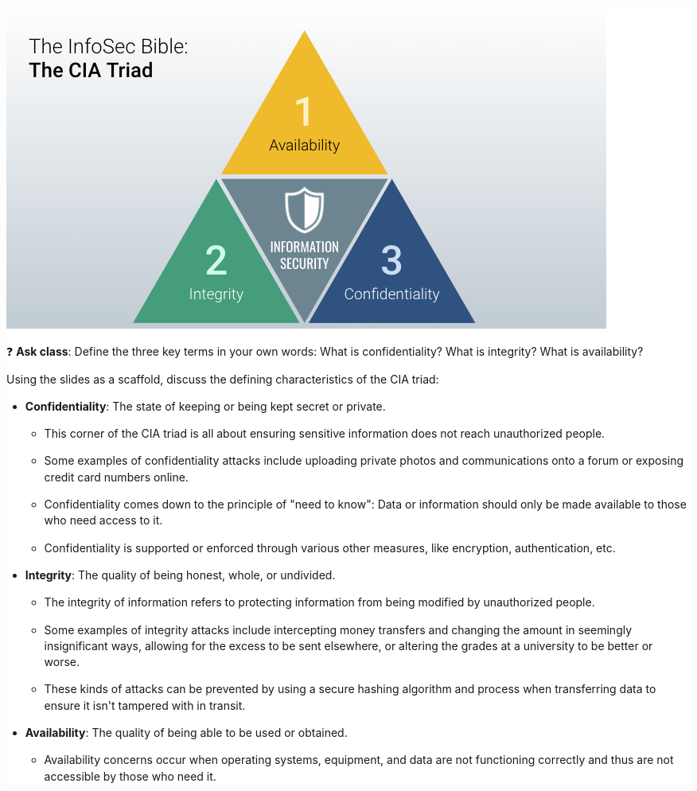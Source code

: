 ![Triad Graphic](Images/04-DefineCIA_TriadGraphic.png)

:question: **Ask class**: Define the three key terms in your own words: What is confidentiality? What is integrity? What is availability?

Using the slides as a scaffold, discuss the defining characteristics of the CIA triad:

- **Confidentiality**: The state of keeping or being kept secret or private.

  - This corner of the CIA triad is all about ensuring sensitive information does not reach unauthorized people.

  - Some examples of confidentiality attacks include uploading private photos and communications onto a forum or exposing credit card numbers online.

  - Confidentiality comes down to the principle of "need to know": Data or information should only be made available to those who need access to it.

  - Confidentiality is supported or enforced through various other measures, like encryption, authentication, etc.

- **Integrity**:  The quality of being honest, whole, or undivided.

  - The integrity of information refers to protecting information from being modified by unauthorized people.

  - Some examples of integrity attacks include intercepting money transfers and changing the amount in seemingly insignificant ways, allowing for the excess to be sent elsewhere, or altering the grades at a university to be better or worse.

  - These kinds of attacks can be prevented by using a secure hashing algorithm and process when transferring data to ensure it isn't tampered with in transit.

- **Availability**: The quality of being able to be used or obtained.

  - Availability concerns occur when operating systems, equipment, and data are not functioning correctly and thus are not accessible by those who need it.
